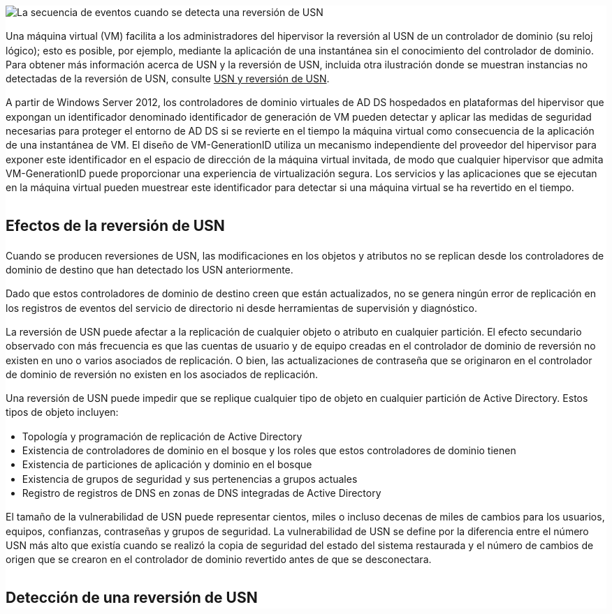 ![La secuencia de eventos cuando se detecta una reversión de USN](../media/Introduction-to-Active-Directory-Domain-Services--AD-DS--Virtualization--Level-100-/ADDS_Exampleofhowreplicationcanbecomeinconsistent.png)

Una máquina virtual (VM) facilita a los administradores del hipervisor la reversión al USN de un controlador de dominio (su reloj lógico); esto es posible, por ejemplo, mediante la aplicación de una instantánea sin el conocimiento del controlador de dominio. Para obtener más información acerca de USN y la reversión de USN, incluida otra ilustración donde se muestran instancias no detectadas de la reversión de USN, consulte [USN y reversión de USN](/previous-versions/windows/it-pro/windows-server-2008-R2-and-2008/dd363553(v=ws.10)#usn_and_usn_rollback).

A partir de Windows Server 2012, los controladores de dominio virtuales de AD DS hospedados en plataformas del hipervisor que expongan un identificador denominado identificador de generación de VM pueden detectar y aplicar las medidas de seguridad necesarias para proteger el entorno de AD DS si se revierte en el tiempo la máquina virtual como consecuencia de la aplicación de una instantánea de VM. El diseño de VM-GenerationID utiliza un mecanismo independiente del proveedor del hipervisor para exponer este identificador en el espacio de dirección de la máquina virtual invitada, de modo que cualquier hipervisor que admita VM-GenerationID puede proporcionar una experiencia de virtualización segura. Los servicios y las aplicaciones que se ejecutan en la máquina virtual pueden muestrear este identificador para detectar si una máquina virtual se ha revertido en el tiempo.

## <a name="effects-of-usn-rollback"></a>Efectos de la reversión de USN

Cuando se producen reversiones de USN, las modificaciones en los objetos y atributos no se replican desde los controladores de dominio de destino que han detectado los USN anteriormente.

Dado que estos controladores de dominio de destino creen que están actualizados, no se genera ningún error de replicación en los registros de eventos del servicio de directorio ni desde herramientas de supervisión y diagnóstico.

La reversión de USN puede afectar a la replicación de cualquier objeto o atributo en cualquier partición. El efecto secundario observado con más frecuencia es que las cuentas de usuario y de equipo creadas en el controlador de dominio de reversión no existen en uno o varios asociados de replicación. O bien, las actualizaciones de contraseña que se originaron en el controlador de dominio de reversión no existen en los asociados de replicación.

Una reversión de USN puede impedir que se replique cualquier tipo de objeto en cualquier partición de Active Directory. Estos tipos de objeto incluyen:

* Topología y programación de replicación de Active Directory
* Existencia de controladores de dominio en el bosque y los roles que estos controladores de dominio tienen
* Existencia de particiones de aplicación y dominio en el bosque
* Existencia de grupos de seguridad y sus pertenencias a grupos actuales
* Registro de registros de DNS en zonas de DNS integradas de Active Directory

El tamaño de la vulnerabilidad de USN puede representar cientos, miles o incluso decenas de miles de cambios para los usuarios, equipos, confianzas, contraseñas y grupos de seguridad. La vulnerabilidad de USN se define por la diferencia entre el número USN más alto que existía cuando se realizó la copia de seguridad del estado del sistema restaurada y el número de cambios de origen que se crearon en el controlador de dominio revertido antes de que se desconectara.

## <a name="detecting-a-usn-rollback"></a>Detección de una reversión de USN

